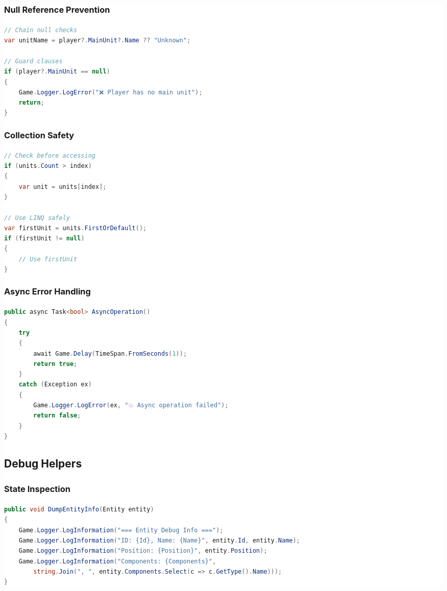 ### Null Reference Prevention
```csharp
// Chain null checks
var unitName = player?.MainUnit?.Name ?? "Unknown";

// Guard clauses
if (player?.MainUnit == null)
{
    Game.Logger.LogError("❌ Player has no main unit");
    return;
}
```

### Collection Safety
```csharp
// Check before accessing
if (units.Count > index)
{
    var unit = units[index];
}

// Use LINQ safely
var firstUnit = units.FirstOrDefault();
if (firstUnit != null)
{
    // Use firstUnit
}
```

### Async Error Handling
```csharp
public async Task<bool> AsyncOperation()
{
    try
    {
        await Game.Delay(TimeSpan.FromSeconds(1));
        return true;
    }
    catch (Exception ex)
    {
        Game.Logger.LogError(ex, "💥 Async operation failed");
        return false;
    }
}
```

## Debug Helpers

### State Inspection
```csharp
public void DumpEntityInfo(Entity entity)
{
    Game.Logger.LogInformation("=== Entity Debug Info ===");
    Game.Logger.LogInformation("ID: {Id}, Name: {Name}", entity.Id, entity.Name);
    Game.Logger.LogInformation("Position: {Position}", entity.Position);
    Game.Logger.LogInformation("Components: {Components}", 
        string.Join(", ", entity.Components.Select(c => c.GetType().Name)));
}
```
